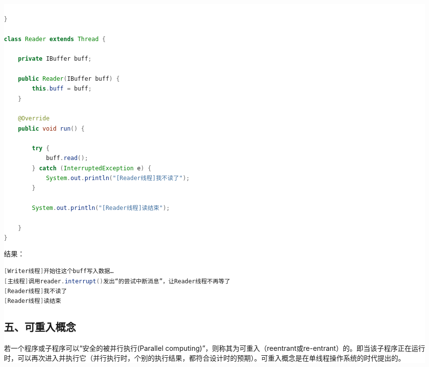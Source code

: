 ```java

}

class Reader extends Thread {

    private IBuffer buff;

    public Reader(IBuffer buff) {
        this.buff = buff;
    }

    @Override
    public void run() {

        try {
            buff.read();
        } catch (InterruptedException e) {
            System.out.println("[Reader线程]我不读了");
        }

        System.out.println("[Reader线程]读结束");

    }
}
```

结果：

```java
[Writer线程]开始往这个buff写入数据…
[主线程]调用reader.interrupt()发出“的尝试中断消息”，让Reader线程不再等了
[Reader线程]我不读了
[Reader线程]读结束
```

## 五、可重入概念

若一个程序或子程序可以“安全的被并行执行\(Parallel computing\)”，则称其为可重入（reentrant或re-entrant）的。即当该子程序正在运行时，可以再次进入并执行它（并行执行时，个别的执行结果，都符合设计时的预期）。可重入概念是在单线程操作系统的时代提出的。

